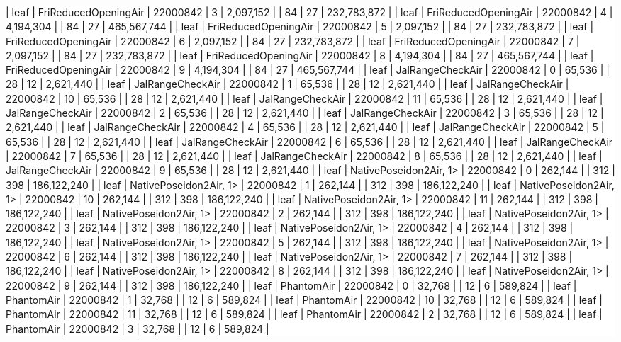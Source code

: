 | leaf | FriReducedOpeningAir | 22000842 | 3 | 2,097,152 |  | 84 | 27 | 232,783,872 | 
| leaf | FriReducedOpeningAir | 22000842 | 4 | 4,194,304 |  | 84 | 27 | 465,567,744 | 
| leaf | FriReducedOpeningAir | 22000842 | 5 | 2,097,152 |  | 84 | 27 | 232,783,872 | 
| leaf | FriReducedOpeningAir | 22000842 | 6 | 2,097,152 |  | 84 | 27 | 232,783,872 | 
| leaf | FriReducedOpeningAir | 22000842 | 7 | 2,097,152 |  | 84 | 27 | 232,783,872 | 
| leaf | FriReducedOpeningAir | 22000842 | 8 | 4,194,304 |  | 84 | 27 | 465,567,744 | 
| leaf | FriReducedOpeningAir | 22000842 | 9 | 4,194,304 |  | 84 | 27 | 465,567,744 | 
| leaf | JalRangeCheckAir | 22000842 | 0 | 65,536 |  | 28 | 12 | 2,621,440 | 
| leaf | JalRangeCheckAir | 22000842 | 1 | 65,536 |  | 28 | 12 | 2,621,440 | 
| leaf | JalRangeCheckAir | 22000842 | 10 | 65,536 |  | 28 | 12 | 2,621,440 | 
| leaf | JalRangeCheckAir | 22000842 | 11 | 65,536 |  | 28 | 12 | 2,621,440 | 
| leaf | JalRangeCheckAir | 22000842 | 2 | 65,536 |  | 28 | 12 | 2,621,440 | 
| leaf | JalRangeCheckAir | 22000842 | 3 | 65,536 |  | 28 | 12 | 2,621,440 | 
| leaf | JalRangeCheckAir | 22000842 | 4 | 65,536 |  | 28 | 12 | 2,621,440 | 
| leaf | JalRangeCheckAir | 22000842 | 5 | 65,536 |  | 28 | 12 | 2,621,440 | 
| leaf | JalRangeCheckAir | 22000842 | 6 | 65,536 |  | 28 | 12 | 2,621,440 | 
| leaf | JalRangeCheckAir | 22000842 | 7 | 65,536 |  | 28 | 12 | 2,621,440 | 
| leaf | JalRangeCheckAir | 22000842 | 8 | 65,536 |  | 28 | 12 | 2,621,440 | 
| leaf | JalRangeCheckAir | 22000842 | 9 | 65,536 |  | 28 | 12 | 2,621,440 | 
| leaf | NativePoseidon2Air<BabyBearParameters>, 1> | 22000842 | 0 | 262,144 |  | 312 | 398 | 186,122,240 | 
| leaf | NativePoseidon2Air<BabyBearParameters>, 1> | 22000842 | 1 | 262,144 |  | 312 | 398 | 186,122,240 | 
| leaf | NativePoseidon2Air<BabyBearParameters>, 1> | 22000842 | 10 | 262,144 |  | 312 | 398 | 186,122,240 | 
| leaf | NativePoseidon2Air<BabyBearParameters>, 1> | 22000842 | 11 | 262,144 |  | 312 | 398 | 186,122,240 | 
| leaf | NativePoseidon2Air<BabyBearParameters>, 1> | 22000842 | 2 | 262,144 |  | 312 | 398 | 186,122,240 | 
| leaf | NativePoseidon2Air<BabyBearParameters>, 1> | 22000842 | 3 | 262,144 |  | 312 | 398 | 186,122,240 | 
| leaf | NativePoseidon2Air<BabyBearParameters>, 1> | 22000842 | 4 | 262,144 |  | 312 | 398 | 186,122,240 | 
| leaf | NativePoseidon2Air<BabyBearParameters>, 1> | 22000842 | 5 | 262,144 |  | 312 | 398 | 186,122,240 | 
| leaf | NativePoseidon2Air<BabyBearParameters>, 1> | 22000842 | 6 | 262,144 |  | 312 | 398 | 186,122,240 | 
| leaf | NativePoseidon2Air<BabyBearParameters>, 1> | 22000842 | 7 | 262,144 |  | 312 | 398 | 186,122,240 | 
| leaf | NativePoseidon2Air<BabyBearParameters>, 1> | 22000842 | 8 | 262,144 |  | 312 | 398 | 186,122,240 | 
| leaf | NativePoseidon2Air<BabyBearParameters>, 1> | 22000842 | 9 | 262,144 |  | 312 | 398 | 186,122,240 | 
| leaf | PhantomAir | 22000842 | 0 | 32,768 |  | 12 | 6 | 589,824 | 
| leaf | PhantomAir | 22000842 | 1 | 32,768 |  | 12 | 6 | 589,824 | 
| leaf | PhantomAir | 22000842 | 10 | 32,768 |  | 12 | 6 | 589,824 | 
| leaf | PhantomAir | 22000842 | 11 | 32,768 |  | 12 | 6 | 589,824 | 
| leaf | PhantomAir | 22000842 | 2 | 32,768 |  | 12 | 6 | 589,824 | 
| leaf | PhantomAir | 22000842 | 3 | 32,768 |  | 12 | 6 | 589,824 | 